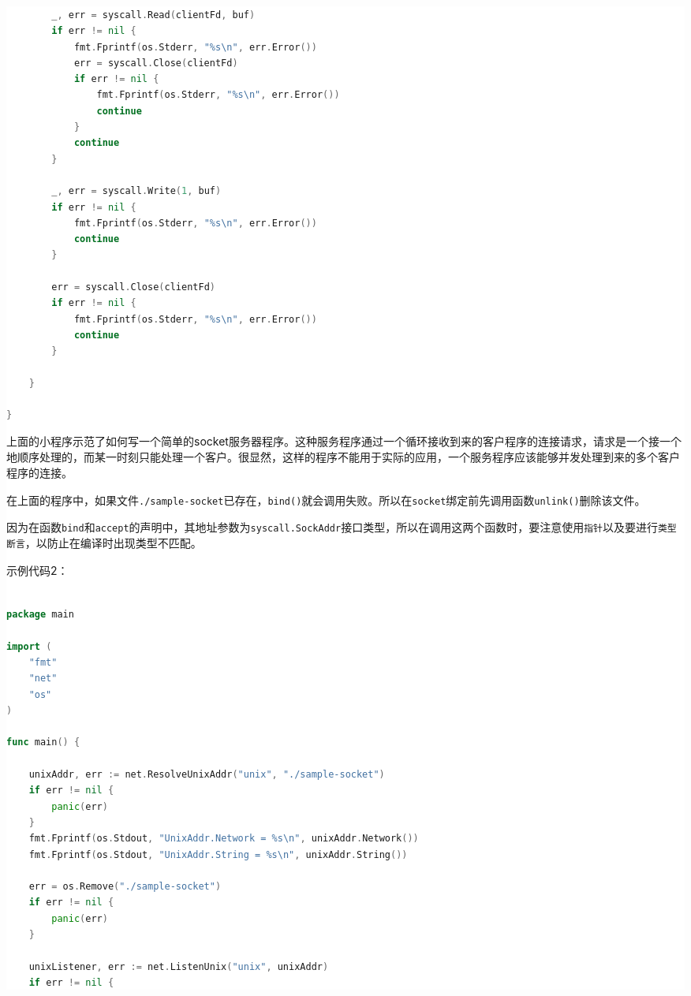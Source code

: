 ```go
    	_, err = syscall.Read(clientFd, buf)
    	if err != nil {
            fmt.Fprintf(os.Stderr, "%s\n", err.Error())
            err = syscall.Close(clientFd)
            if err != nil {
                fmt.Fprintf(os.Stderr, "%s\n", err.Error())
                continue
            }
            continue
    	}

    	_, err = syscall.Write(1, buf)
    	if err != nil {
            fmt.Fprintf(os.Stderr, "%s\n", err.Error())
            continue
    	}

        err = syscall.Close(clientFd)
        if err != nil {
            fmt.Fprintf(os.Stderr, "%s\n", err.Error())
            continue
        }

    }

}

```

上面的小程序示范了如何写一个简单的socket服务器程序。这种服务程序通过一个循环接收到来的客户程序的连接请求，请求是一个接一个地顺序处理的，而某一时刻只能处理一个客户。很显然，这样的程序不能用于实际的应用，一个服务程序应该能够并发处理到来的多个客户程序的连接。

在上面的程序中，如果文件`./sample-socket`已存在，`bind()`就会调用失败。所以在`socket`绑定前先调用函数`unlink()`删除该文件。

因为在函数`bind`和`accept`的声明中，其地址参数为`syscall.SockAddr`接口类型，所以在调用这两个函数时，要注意使用`指针`以及要进行`类型断言`，以防止在编译时出现类型不匹配。

示例代码2：

```go

package main

import (
	"fmt"
	"net"
	"os"
)

func main() {

	unixAddr, err := net.ResolveUnixAddr("unix", "./sample-socket")
	if err != nil {
		panic(err)
	}
	fmt.Fprintf(os.Stdout, "UnixAddr.Network = %s\n", unixAddr.Network())
	fmt.Fprintf(os.Stdout, "UnixAddr.String = %s\n", unixAddr.String())

	err = os.Remove("./sample-socket")
	if err != nil {
		panic(err)
	}

	unixListener, err := net.ListenUnix("unix", unixAddr)
	if err != nil {
```